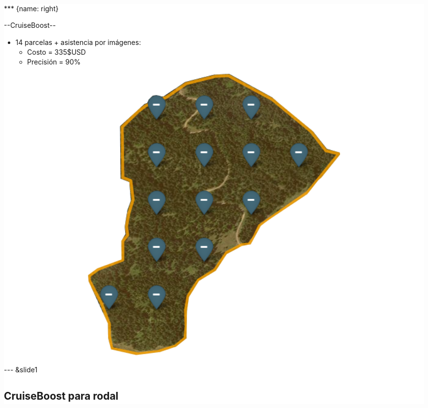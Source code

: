 *** {name: right}

--CruiseBoost--

- 14 parcelas + asistencia por imágenes:
  - Costo = 335$USD
  - Precisión = 90%

<div style='text-align: center;'>
    <img width='60%' src='./assets/img/muestreo_asistido_submuestra.png' />
</div>    

--- &slide1

## CruiseBoost para rodal

<div style='text-align: center;'>